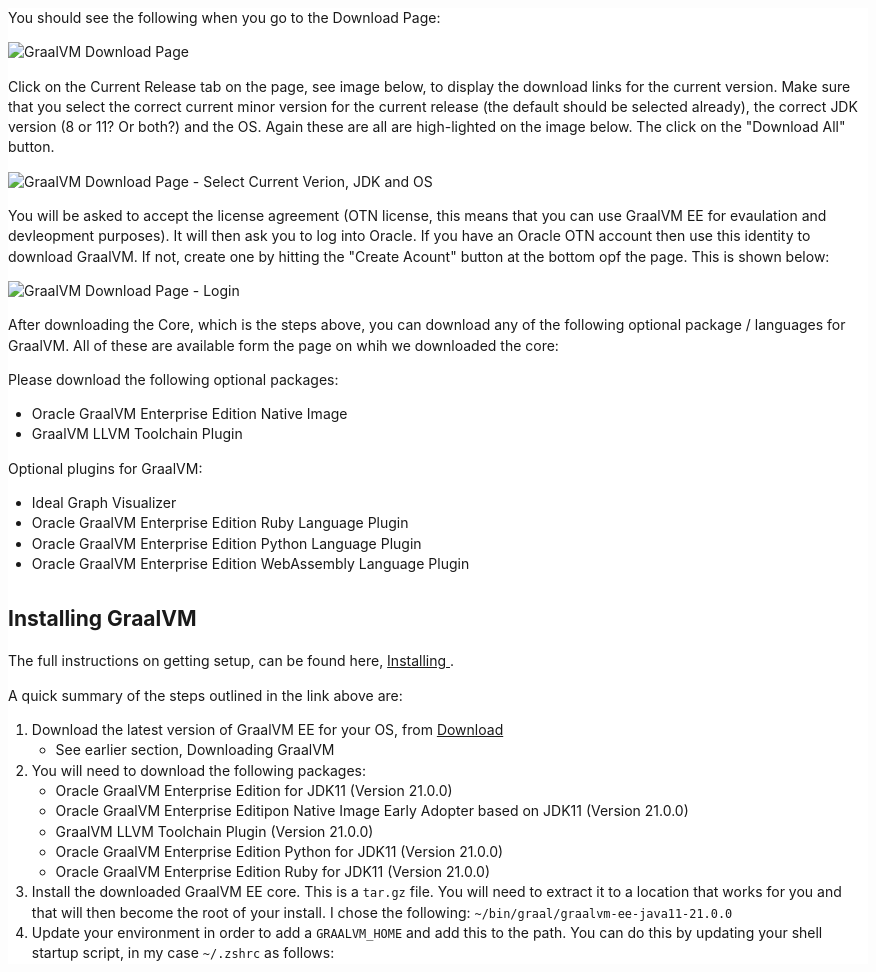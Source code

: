 You should see the following when you go to the Download Page:

![GraalVM Download Page](./images/download-page-01.png)

Click on the Current Release tab on the page, see image below, to display the download links for the current version. Make sure that you select the correct current minor version for the current release (the default should be selected already), the correct JDK version (8 or 11? Or both?) and the OS. Again these are all are high-lighted on the image below. The click on the "Download All" button.

![GraalVM Download Page - Select Current Verion, JDK and OS](./images/download-page-02.png)

You will be asked to accept the license agreement (OTN license, this means that you can use GraalVM EE for evaulation and devleopment purposes). It will then ask you to log into Oracle. If you have an Oracle OTN account then use this identity to download GraalVM. If not, create one by hitting the "Create Acount" button at the bottom opf the page. This is shown below:

![GraalVM Download Page - Login](./images/download-page-03.png)

After downloading the Core, which is the steps above, you can download any of the following optional package / languages for GraalVM. All of these are available form the page on whih we downloaded the core:

Please download the following optional packages:

* Oracle GraalVM Enterprise Edition Native Image
* GraalVM LLVM Toolchain Plugin

Optional plugins for GraalVM: 

* Ideal Graph Visualizer
* Oracle GraalVM Enterprise Edition Ruby Language Plugin
* Oracle GraalVM Enterprise Edition Python Language Plugin
* Oracle GraalVM Enterprise Edition WebAssembly Language Plugin

## Installing GraalVM

The full instructions on getting setup, can be found here, [Installing ](https://www.graalvm.org/docs/getting-started/#install-graalvm).

A quick summary of the steps outlined in the link above are:

1. Download the latest version of GraalVM EE for your OS, from [Download](https://www.oracle.com/downloads/graalvm-downloads.html)
    - See earlier section, Downloading GraalVM
2. You will need to download the following packages:
    - Oracle GraalVM Enterprise Edition for JDK11 (Version 21.0.0)
    - Oracle GraalVM Enterprise Editipon Native Image Early Adopter based on JDK11 (Version 21.0.0)
    - GraalVM LLVM Toolchain Plugin (Version 21.0.0)
    - Oracle GraalVM Enterprise Edition Python for JDK11 (Version 21.0.0)
    - Oracle GraalVM Enterprise Edition Ruby for JDK11 (Version 21.0.0)
3. Install the downloaded GraalVM EE core. This is a `tar.gz` file. You will need to extract it to a location that works for you and that will then become the root of your install. I chose the following: `~/bin/graal/graalvm-ee-java11-21.0.0`
4. Update your environment in order to add a `GRAALVM_HOME` and add this to the path. You can do this by updating your shell startup script, in my case  `~/.zshrc` as follows:
